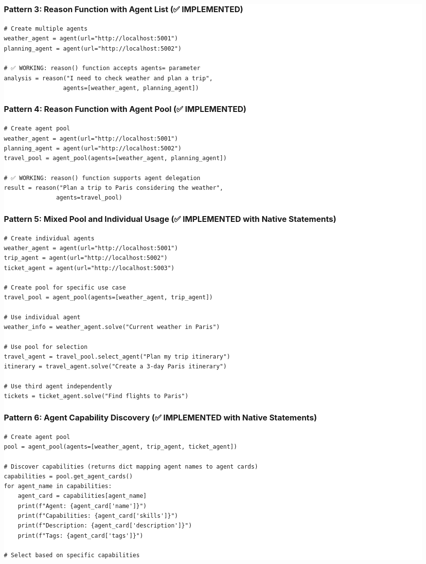 ### Pattern 3: Reason Function with Agent List (✅ IMPLEMENTED)
```dana
# Create multiple agents
weather_agent = agent(url="http://localhost:5001")
planning_agent = agent(url="http://localhost:5002")

# ✅ WORKING: reason() function accepts agents= parameter
analysis = reason("I need to check weather and plan a trip", 
                 agents=[weather_agent, planning_agent])
```

### Pattern 4: Reason Function with Agent Pool (✅ IMPLEMENTED)
```dana
# Create agent pool
weather_agent = agent(url="http://localhost:5001")
planning_agent = agent(url="http://localhost:5002")
travel_pool = agent_pool(agents=[weather_agent, planning_agent])

# ✅ WORKING: reason() function supports agent delegation
result = reason("Plan a trip to Paris considering the weather", 
               agents=travel_pool)
```

### Pattern 5: Mixed Pool and Individual Usage (✅ IMPLEMENTED with Native Statements)
```dana
# Create individual agents
weather_agent = agent(url="http://localhost:5001")
trip_agent = agent(url="http://localhost:5002")
ticket_agent = agent(url="http://localhost:5003")

# Create pool for specific use case
travel_pool = agent_pool(agents=[weather_agent, trip_agent])

# Use individual agent
weather_info = weather_agent.solve("Current weather in Paris")

# Use pool for selection
travel_agent = travel_pool.select_agent("Plan my trip itinerary")
itinerary = travel_agent.solve("Create a 3-day Paris itinerary")

# Use third agent independently
tickets = ticket_agent.solve("Find flights to Paris")
```

### Pattern 6: Agent Capability Discovery (✅ IMPLEMENTED with Native Statements)
```dana
# Create agent pool
pool = agent_pool(agents=[weather_agent, trip_agent, ticket_agent])

# Discover capabilities (returns dict mapping agent names to agent cards)
capabilities = pool.get_agent_cards()
for agent_name in capabilities:
    agent_card = capabilities[agent_name]
    print(f"Agent: {agent_card['name']}")
    print(f"Capabilities: {agent_card['skills']}")
    print(f"Description: {agent_card['description']}")
    print(f"Tags: {agent_card['tags']}")

# Select based on specific capabilities
```